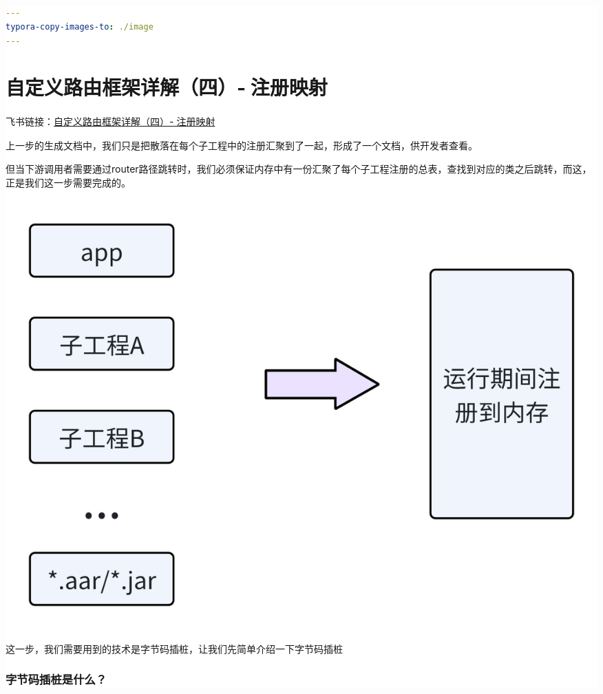 ```yaml
---
typora-copy-images-to: ./image
---
```


# 自定义路由框架详解（四）- 注册映射

飞书链接：[自定义路由框架详解（四）- 注册映射](https://is0frj68ok.feishu.cn/wiki/Ahutwn0YziO8BdkIqnmcbdnFnZr?from=from_copylink)

上一步的生成文档中，我们只是把散落在每个子工程中的注册汇聚到了一起，形成了一个文档，供开发者查看。

但当下游调用者需要通过router路径跳转时，我们必须保证内存中有一份汇聚了每个子工程注册的总表，查找到对应的类之后跳转，而这，正是我们这一步需要完成的。

![](image/image-20240301144255965.png)

这一步，我们需要用到的技术是字节码插桩，让我们先简单介绍一下字节码插桩

### 字节码插桩是什么？
